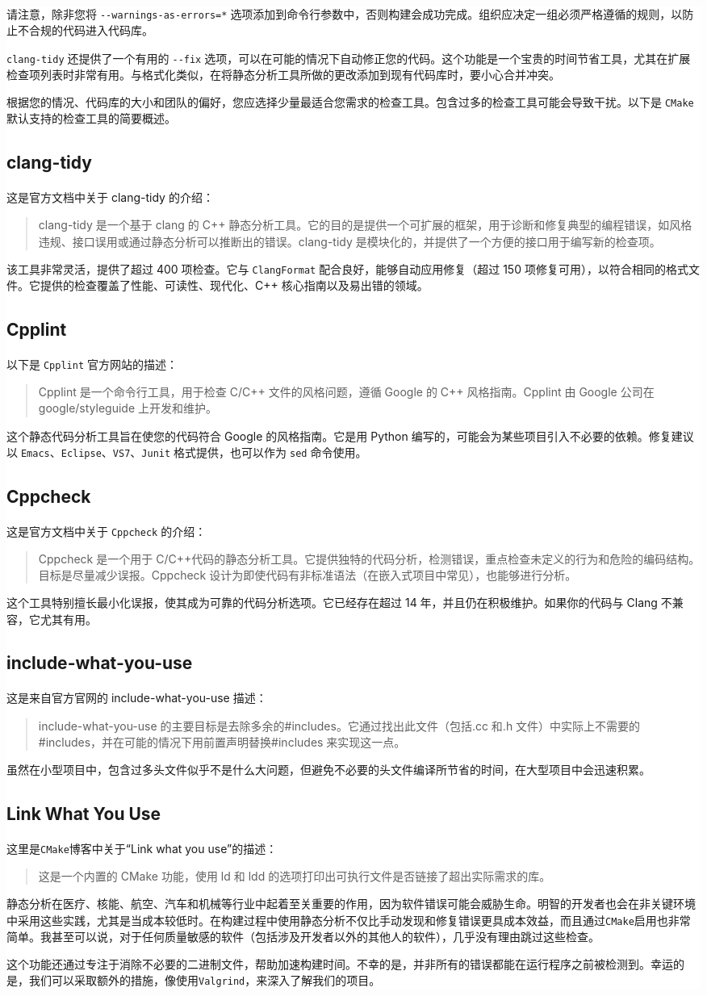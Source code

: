 请注意，除非您将 `--warnings-as-errors=*` 选项添加到命令行参数中，否则构建会成功完成。组织应决定一组必须严格遵循的规则，以防止不合规的代码进入代码库。

`clang-tidy` 还提供了一个有用的 `--fix` 选项，可以在可能的情况下自动修正您的代码。这个功能是一个宝贵的时间节省工具，尤其在扩展检查项列表时非常有用。与格式化类似，在将静态分析工具所做的更改添加到现有代码库时，要小心合并冲突。

根据您的情况、代码库的大小和团队的偏好，您应选择少量最适合您需求的检查工具。包含过多的检查工具可能会导致干扰。以下是 `CMake` 默认支持的检查工具的简要概述。

## clang-tidy

这是官方文档中关于 clang-tidy 的介绍：

> clang-tidy 是一个基于 clang 的 C++ 静态分析工具。它的目的是提供一个可扩展的框架，用于诊断和修复典型的编程错误，如风格违规、接口误用或通过静态分析可以推断出的错误。clang-tidy 是模块化的，并提供了一个方便的接口用于编写新的检查项。

该工具非常灵活，提供了超过 400 项检查。它与 `ClangFormat` 配合良好，能够自动应用修复（超过 150 项修复可用），以符合相同的格式文件。它提供的检查覆盖了性能、可读性、现代化、C++ 核心指南以及易出错的领域。

## Cpplint

以下是 `Cpplint` 官方网站的描述：

> Cpplint 是一个命令行工具，用于检查 C/C++ 文件的风格问题，遵循 Google 的 C++ 风格指南。Cpplint 由 Google 公司在 google/styleguide 上开发和维护。

这个静态代码分析工具旨在使您的代码符合 Google 的风格指南。它是用 Python 编写的，可能会为某些项目引入不必要的依赖。修复建议以 `Emacs`、`Eclipse`、`VS7`、`Junit` 格式提供，也可以作为 `sed` 命令使用。

## Cppcheck

这是官方文档中关于 `Cppcheck` 的介绍：

> Cppcheck 是一个用于 C/C++代码的静态分析工具。它提供独特的代码分析，检测错误，重点检查未定义的行为和危险的编码结构。目标是尽量减少误报。Cppcheck 设计为即使代码有非标准语法（在嵌入式项目中常见），也能够进行分析。

这个工具特别擅长最小化误报，使其成为可靠的代码分析选项。它已经存在超过 14 年，并且仍在积极维护。如果你的代码与 Clang 不兼容，它尤其有用。

## include-what-you-use

这是来自官方官网的 include-what-you-use 描述：

> include-what-you-use 的主要目标是去除多余的#includes。它通过找出此文件（包括.cc 和.h 文件）中实际上不需要的#includes，并在可能的情况下用前置声明替换#includes 来实现这一点。

虽然在小型项目中，包含过多头文件似乎不是什么大问题，但避免不必要的头文件编译所节省的时间，在大型项目中会迅速积累。

## Link What You Use

这里是`CMake`博客中关于“Link what you use”的描述：

> 这是一个内置的 CMake 功能，使用 ld 和 ldd 的选项打印出可执行文件是否链接了超出实际需求的库。

静态分析在医疗、核能、航空、汽车和机械等行业中起着至关重要的作用，因为软件错误可能会威胁生命。明智的开发者也会在非关键环境中采用这些实践，尤其是当成本较低时。在构建过程中使用静态分析不仅比手动发现和修复错误更具成本效益，而且通过`CMake`启用也非常简单。我甚至可以说，对于任何质量敏感的软件（包括涉及开发者以外的其他人的软件），几乎没有理由跳过这些检查。

这个功能还通过专注于消除不必要的二进制文件，帮助加速构建时间。不幸的是，并非所有的错误都能在运行程序之前被检测到。幸运的是，我们可以采取额外的措施，像使用`Valgrind`，来深入了解我们的项目。
